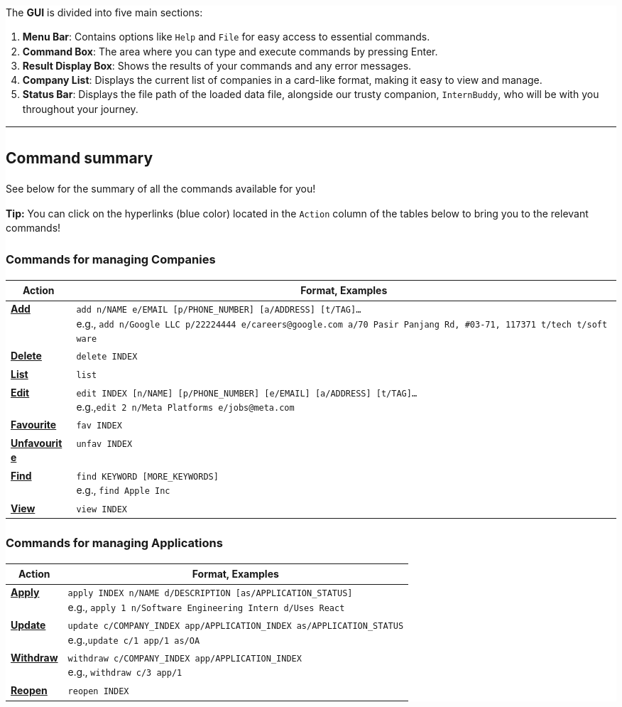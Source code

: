 The **GUI** is divided into five main sections:

1. **Menu Bar**: Contains options like `Help` and `File` for easy access to essential commands.
2. **Command Box**: The area where you can type and execute commands by pressing Enter.
3. **Result Display Box**: Shows the results of your commands and any error messages.
4. **Company List**: Displays the current list of companies in a card-like format, making it easy to view and manage.
5. **Status Bar**: Displays the file path of the loaded data file, alongside our trusty companion, `InternBuddy`, who will be with you throughout your journey.


--------------------------------------------------------------------------------------------------------------------

## Command summary

See below for the summary of all the commands available for you!

<box type="tip" seamless>

**Tip:** You can click on the hyperlinks (blue color) located in the `Action` column of the tables below to bring you
to the relevant commands!
</box>

### Commands for managing Companies

| Action                                                       | Format, Examples                                                                                                                                                                  |
|--------------------------------------------------------------|-----------------------------------------------------------------------------------------------------------------------------------------------------------------------------------|
| [**Add**](#adding-a-company-add)                             | `add n/NAME e/EMAIL [p/PHONE_NUMBER] [a/ADDRESS] [t/TAG]…​` <br> e.g., `add n/Google LLC p/22224444 e/careers@google.com a/70 Pasir Panjang Rd, #03-71, 117371 t/tech t/software` |
| [**Delete**](#deleting-a-company-delete)                     | `delete INDEX`                                                                                                                                                                    |
| [**List**](#listing-all-companies-list)                      | `list`                                                                                                                                                                            |
| [**Edit**](#editing-a-company-edit)                          | `edit INDEX [n/NAME] [p/PHONE_NUMBER] [e/EMAIL] [a/ADDRESS] [t/TAG]…​`<br> e.g.,`edit 2 n/Meta Platforms e/jobs@meta.com`                                                         |
| [**Favourite**](#adding-a-company-to-favourites-fav)         | `fav INDEX`                                                                                                                                                                       |
| [**Unfavourite**](#removing-a-company-from-favourites-unfav) | `unfav INDEX`                                                                                                                                                                     |
| [**Find**](#locating-companies-find)                         | `find KEYWORD [MORE_KEYWORDS]`<br> e.g., `find Apple Inc`                                                                                                                         |
| [**View**](#viewing-detailed-applications-of-a-company-view) | `view INDEX`                                                                                                                                                                      |

### Commands for managing Applications 

| Action                                                             | Format, Examples                                                                                                          |
|--------------------------------------------------------------------|---------------------------------------------------------------------------------------------------------------------------|
| [**Apply**](#adding-an-application-record-for-a-company-apply)     | `apply INDEX n/NAME d/DESCRIPTION [as/APPLICATION_STATUS]`<br> e.g., `apply 1 n/Software Engineering Intern d/Uses React` |
| [**Update**](#updating-an-application-for-a-company-update)        | `update c/COMPANY_INDEX app/APPLICATION_INDEX as/APPLICATION_STATUS`<br> e.g.,`update c/1 app/1 as/OA`                    |
| [**Withdraw**](#withdrawing-an-application-for-a-company-withdraw) | `withdraw c/COMPANY_INDEX app/APPLICATION_INDEX`<br> e.g., `withdraw c/3 app/1`                                           |
| [**Reopen**](#reopening-a-company-reopen)                          | `reopen INDEX`                                                                                                            |
